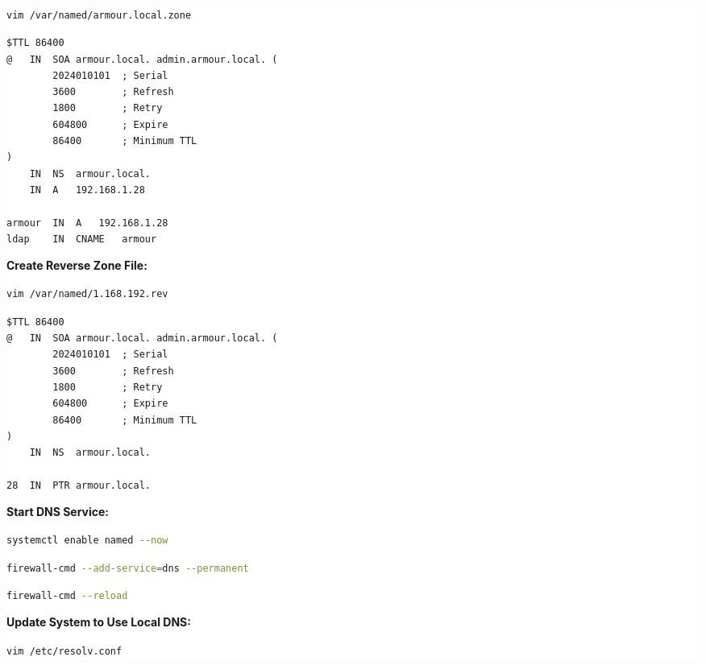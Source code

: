 ```bash
vim /var/named/armour.local.zone
```

```
$TTL 86400
@   IN  SOA armour.local. admin.armour.local. (
        2024010101  ; Serial
        3600        ; Refresh
        1800        ; Retry
        604800      ; Expire
        86400       ; Minimum TTL
)
    IN  NS  armour.local.
    IN  A   192.168.1.28

armour  IN  A   192.168.1.28
ldap    IN  CNAME   armour
```

**Create Reverse Zone File:**

```bash
vim /var/named/1.168.192.rev
```

```
$TTL 86400
@   IN  SOA armour.local. admin.armour.local. (
        2024010101  ; Serial
        3600        ; Refresh
        1800        ; Retry
        604800      ; Expire
        86400       ; Minimum TTL
)
    IN  NS  armour.local.

28  IN  PTR armour.local.
```

**Start DNS Service:**

```bash
systemctl enable named --now
```

```bash
firewall-cmd --add-service=dns --permanent
```

```bash
firewall-cmd --reload
```

**Update System to Use Local DNS:**

```bash
vim /etc/resolv.conf
```
